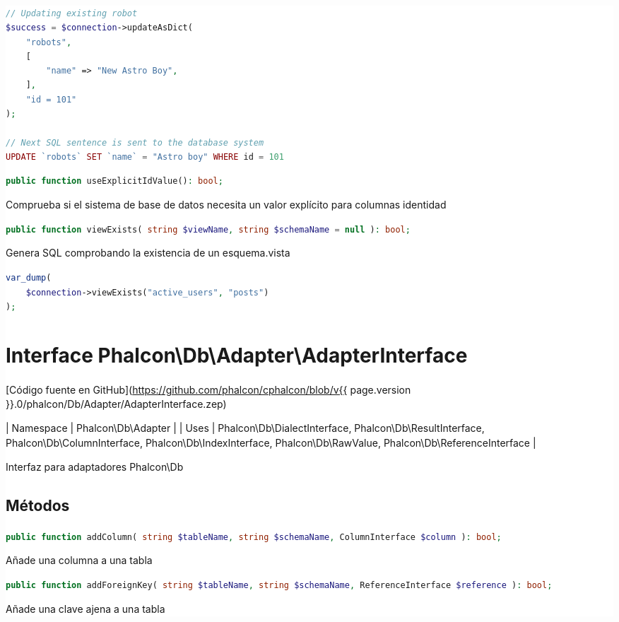 ```php
// Updating existing robot
$success = $connection->updateAsDict(
    "robots",
    [
        "name" => "New Astro Boy",
    ],
    "id = 101"
);

// Next SQL sentence is sent to the database system
UPDATE `robots` SET `name` = "Astro boy" WHERE id = 101
```


```php
public function useExplicitIdValue(): bool;
```
Comprueba si el sistema de base de datos necesita un valor explícito para columnas identidad


```php
public function viewExists( string $viewName, string $schemaName = null ): bool;
```
Genera SQL comprobando la existencia de un esquema.vista

```php
var_dump(
    $connection->viewExists("active_users", "posts")
);
```




<h1 id="db-adapter-adapterinterface">Interface Phalcon\Db\Adapter\AdapterInterface</h1>

[Código fuente en GitHub](https://github.com/phalcon/cphalcon/blob/v{{ page.version }}.0/phalcon/Db/Adapter/AdapterInterface.zep)

| Namespace  | Phalcon\Db\Adapter | | Uses       | Phalcon\Db\DialectInterface, Phalcon\Db\ResultInterface, Phalcon\Db\ColumnInterface, Phalcon\Db\IndexInterface, Phalcon\Db\RawValue, Phalcon\Db\ReferenceInterface |

Interfaz para adaptadores Phalcon\Db


## Métodos

```php
public function addColumn( string $tableName, string $schemaName, ColumnInterface $column ): bool;
```
Añade una columna a una tabla


```php
public function addForeignKey( string $tableName, string $schemaName, ReferenceInterface $reference ): bool;
```
Añade una clave ajena a una tabla

